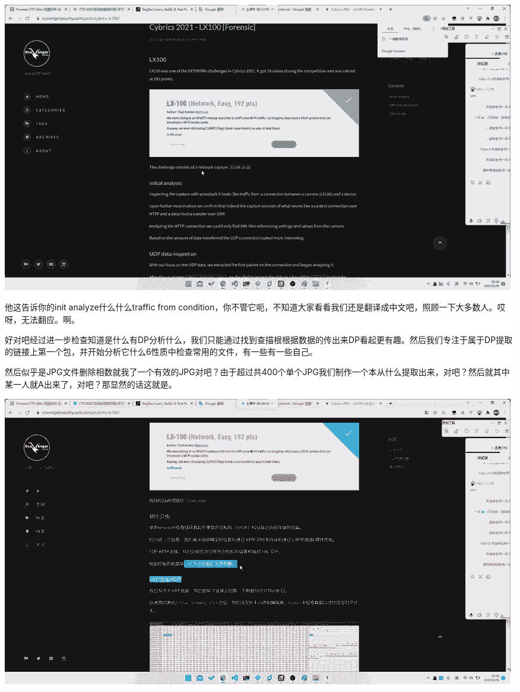 ![](img/c566b5d7ac6efbe4e872c82e6c940c81_5.png)

他这告诉你的init analyze什么什么traffic from condition，你不管它呃，不知道大家看看我们还是翻译成中文吧，照顾一下大多数人。哎呀，无法翻应。啊。

好对吧经过进一步检查知道是什么有DP分析什么，我们只能通过找到查描根根据数据的传出来DP看起更有趣。然后我们专注于属于DP提取的链接上第一个包，并开始分析它什么6性质中检查常用的文件，有一些有一些自己。

然后似乎是JPG文件删除相数就我了一个有效的JPG对吧？由于超过共400个单个JPG我们制作一个本从什么提取出来，对吧？然后就其中某一人就A出来了，对吧？那显然的话这就是。



![](img/c566b5d7ac6efbe4e872c82e6c940c81_7.png)
